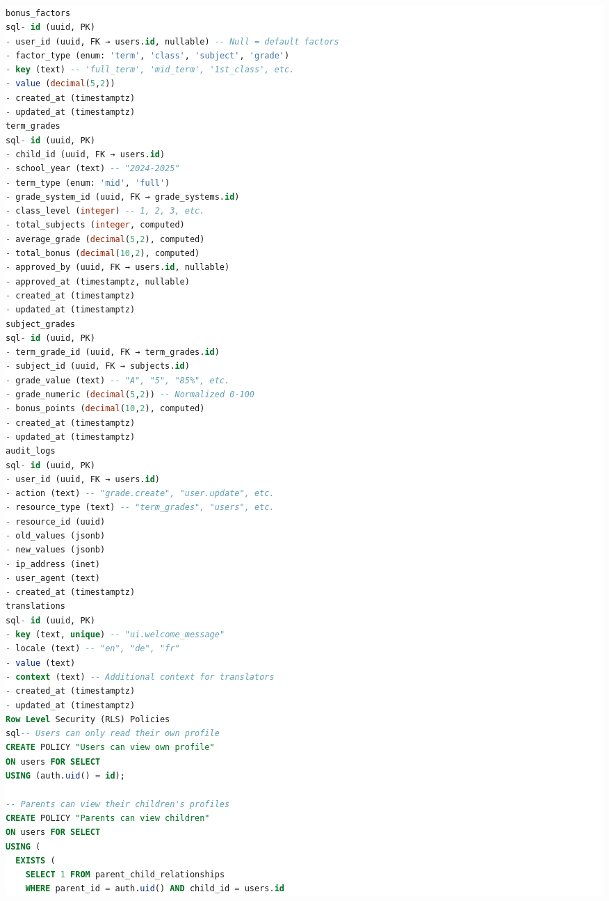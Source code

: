 ```sql
bonus_factors
sql- id (uuid, PK)
- user_id (uuid, FK → users.id, nullable) -- Null = default factors
- factor_type (enum: 'term', 'class', 'subject', 'grade')
- key (text) -- 'full_term', 'mid_term', '1st_class', etc.
- value (decimal(5,2))
- created_at (timestamptz)
- updated_at (timestamptz)
term_grades
sql- id (uuid, PK)
- child_id (uuid, FK → users.id)
- school_year (text) -- "2024-2025"
- term_type (enum: 'mid', 'full')
- grade_system_id (uuid, FK → grade_systems.id)
- class_level (integer) -- 1, 2, 3, etc.
- total_subjects (integer, computed)
- average_grade (decimal(5,2), computed)
- total_bonus (decimal(10,2), computed)
- approved_by (uuid, FK → users.id, nullable)
- approved_at (timestamptz, nullable)
- created_at (timestamptz)
- updated_at (timestamptz)
subject_grades
sql- id (uuid, PK)
- term_grade_id (uuid, FK → term_grades.id)
- subject_id (uuid, FK → subjects.id)
- grade_value (text) -- "A", "5", "85%", etc.
- grade_numeric (decimal(5,2)) -- Normalized 0-100
- bonus_points (decimal(10,2), computed)
- created_at (timestamptz)
- updated_at (timestamptz)
audit_logs
sql- id (uuid, PK)
- user_id (uuid, FK → users.id)
- action (text) -- "grade.create", "user.update", etc.
- resource_type (text) -- "term_grades", "users", etc.
- resource_id (uuid)
- old_values (jsonb)
- new_values (jsonb)
- ip_address (inet)
- user_agent (text)
- created_at (timestamptz)
translations
sql- id (uuid, PK)
- key (text, unique) -- "ui.welcome_message"
- locale (text) -- "en", "de", "fr"
- value (text)
- context (text) -- Additional context for translators
- created_at (timestamptz)
- updated_at (timestamptz)
Row Level Security (RLS) Policies
sql-- Users can only read their own profile
CREATE POLICY "Users can view own profile"
ON users FOR SELECT
USING (auth.uid() = id);

-- Parents can view their children's profiles
CREATE POLICY "Parents can view children"
ON users FOR SELECT
USING (
  EXISTS (
    SELECT 1 FROM parent_child_relationships
    WHERE parent_id = auth.uid() AND child_id = users.id
```
